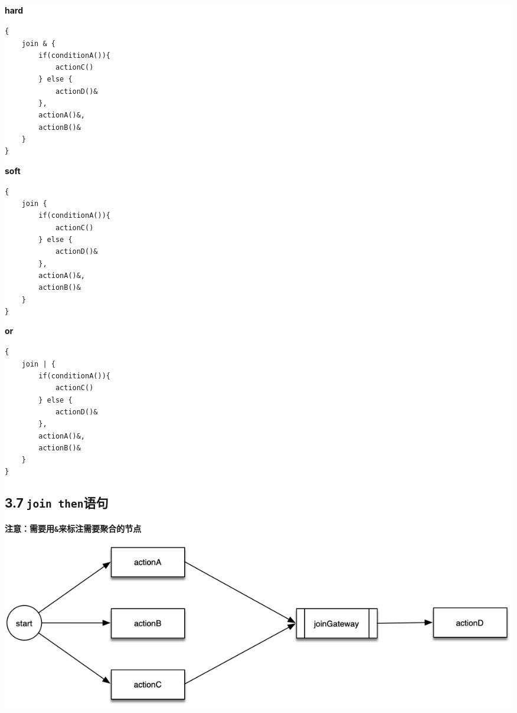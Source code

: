 __hard__

```
{
    join & {
        if(conditionA()){
            actionC()
        } else {
            actionD()&
        },
        actionA()&,
        actionB()&
    }
}
```

__soft__

```
{
    join {
        if(conditionA()){
            actionC()
        } else {
            actionD()&
        },
        actionA()&,
        actionB()&
    }
}
```

__or__

```
{
    join | {
        if(conditionA()){
            actionC()
        } else {
            actionD()&
        },
        actionA()&,
        actionB()&
    }
}
```

## 3.7 `join then`语句

__注意：需要用`&`来标注需要聚合的节点__

![join_then_1](images/join_then_1.png) 